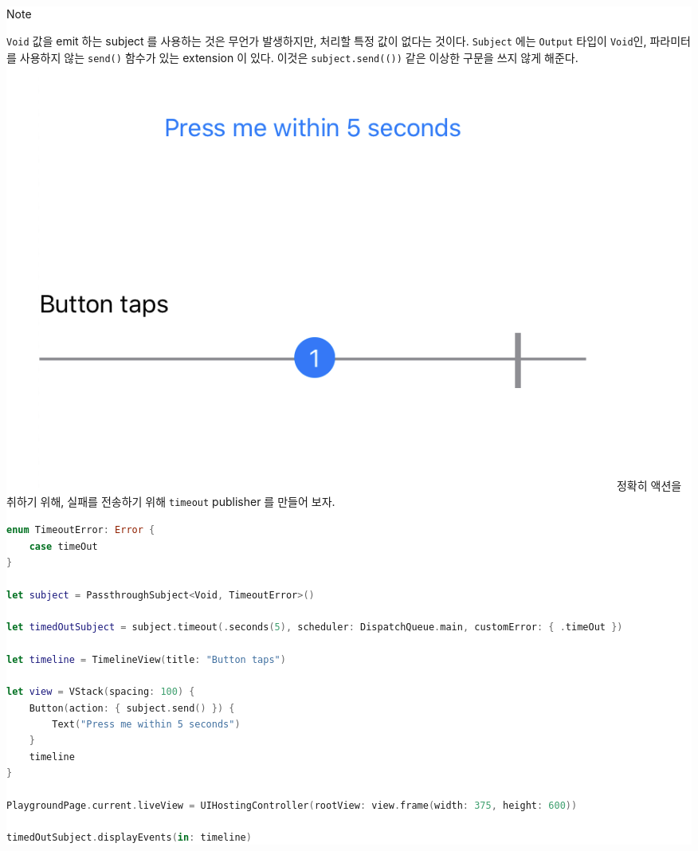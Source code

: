 > [!note]
> `Void` 값을 emit 하는 subject 를 사용하는 것은 무언가 발생하지만, 처리할 특정 값이 없다는 것이다. `Subject` 에는 `Output` 타입이 `Void`인, 파라미터를 사용하지 않는 `send()` 함수가 있는 extension 이 있다. 이것은 `subject.send(())` 같은 이상한 구문을 쓰지 않게 해준다.

![](Architecture/Reactive%20Programming/Combine/Combine%20Study/Resources/Pasted%20image%2020240807114451.png)
정확히 액션을 취하기 위해, 실패를 전송하기 위해 `timeout` publisher 를 만들어 보자.

```swift
enum TimeoutError: Error {
    case timeOut
}

let subject = PassthroughSubject<Void, TimeoutError>()

let timedOutSubject = subject.timeout(.seconds(5), scheduler: DispatchQueue.main, customError: { .timeOut })

let timeline = TimelineView(title: "Button taps")

let view = VStack(spacing: 100) {
    Button(action: { subject.send() }) {
        Text("Press me within 5 seconds")
    }
    timeline
}

PlaygroundPage.current.liveView = UIHostingController(rootView: view.frame(width: 375, height: 600))

timedOutSubject.displayEvents(in: timeline)
```
